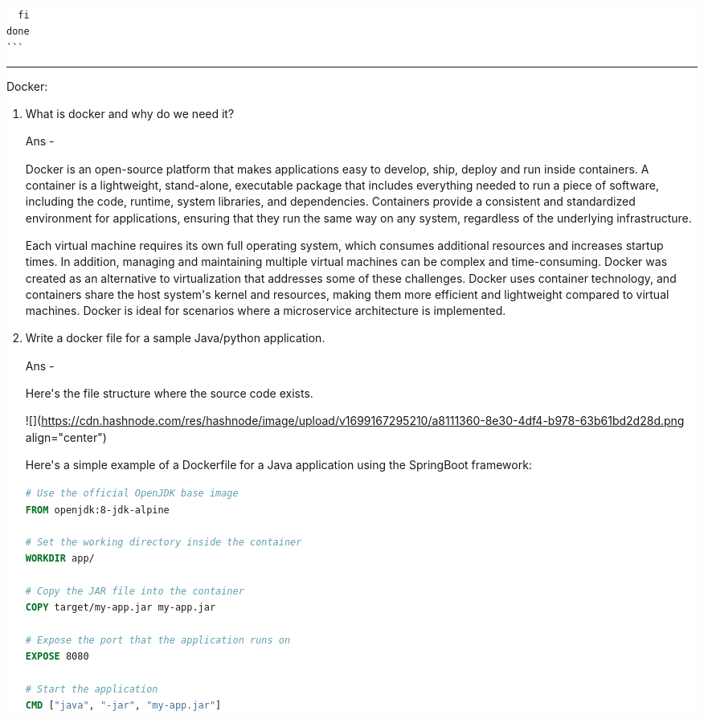       fi
    done
    ```
    

---

Docker:

1. What is docker and why do we need it?
    
    Ans -
    
    Docker is an open-source platform that makes applications easy to develop, ship, deploy and run inside containers. A container is a lightweight, stand-alone, executable package that includes everything needed to run a piece of software, including the code, runtime, system libraries, and dependencies. Containers provide a consistent and standardized environment for applications, ensuring that they run the same way on any system, regardless of the underlying infrastructure.
    
    Each virtual machine requires its own full operating system, which consumes additional resources and increases startup times. In addition, managing and maintaining multiple virtual machines can be complex and time-consuming. Docker was created as an alternative to virtualization that addresses some of these challenges. Docker uses container technology, and containers share the host system's kernel and resources, making them more efficient and lightweight compared to virtual machines. Docker is ideal for scenarios where a microservice architecture is implemented.
    
2. Write a docker file for a sample Java/python application.
    
    Ans -
    
    Here's the file structure where the source code exists.
    
    ![](https://cdn.hashnode.com/res/hashnode/image/upload/v1699167295210/a8111360-8e30-4df4-b978-63b61bd2d28d.png align="center")
    
    Here's a simple example of a Dockerfile for a Java application using the SpringBoot framework:
    
    ```dockerfile
    # Use the official OpenJDK base image
    FROM openjdk:8-jdk-alpine
    
    # Set the working directory inside the container
    WORKDIR app/
    
    # Copy the JAR file into the container
    COPY target/my-app.jar my-app.jar
    
    # Expose the port that the application runs on
    EXPOSE 8080
    
    # Start the application
    CMD ["java", "-jar", "my-app.jar"]
    ```
    